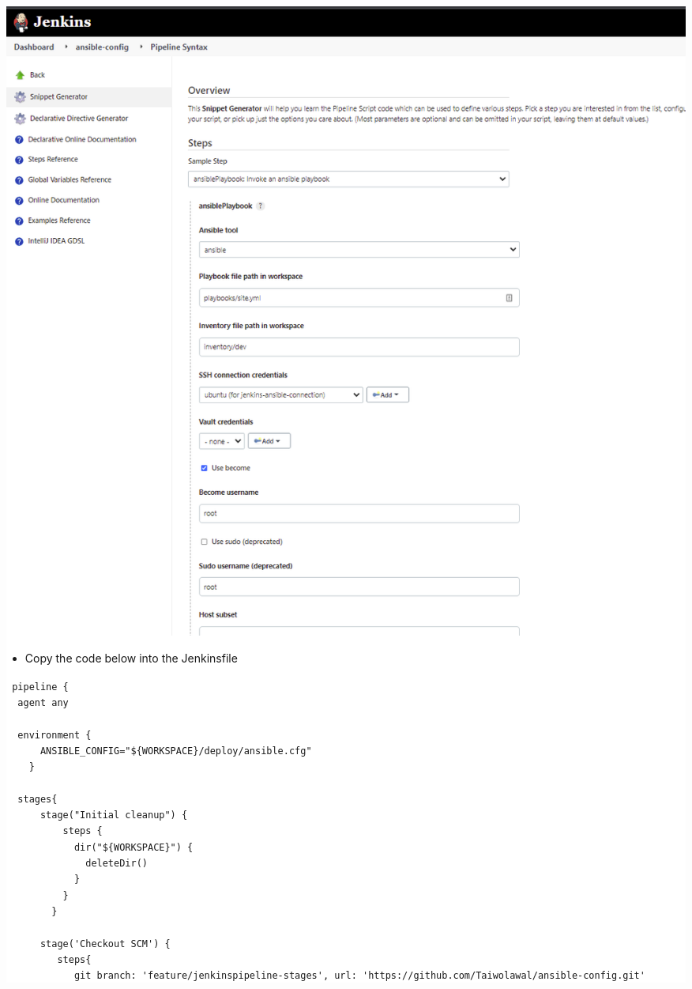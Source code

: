  ![pic19](./images/pic19.png)

 - Copy the code below into the Jenkinsfile

```
 pipeline {
  agent any

  environment {
      ANSIBLE_CONFIG="${WORKSPACE}/deploy/ansible.cfg"
    }
    
  stages{
      stage("Initial cleanup") {
          steps {
            dir("${WORKSPACE}") {
              deleteDir()
            }
          }
        }

      stage('Checkout SCM') {
         steps{
            git branch: 'feature/jenkinspipeline-stages', url: 'https://github.com/Taiwolawal/ansible-config.git'
```